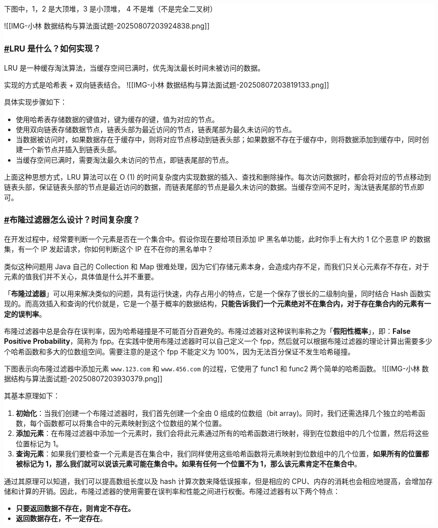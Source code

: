 下图中，1，2 是大顶堆，3 是小顶堆， 4 不是堆（不是完全二叉树）

![[IMG-小林 数据结构与算法面试题-20250807203924838.png]]

### [#](https://xiaolincoding.com/interview/data.html#lru%E6%98%AF%E4%BB%80%E4%B9%88-%E5%A6%82%E4%BD%95%E5%AE%9E%E7%8E%B0)LRU 是什么？如何实现？

LRU 是一种缓存淘汰算法，当缓存空间已满时，优先淘汰最长时间未被访问的数据。

实现的方式是哈希表 + 双向链表结合。
![[IMG-小林 数据结构与算法面试题-20250807203819133.png]]

具体实现步骤如下：

- 使用哈希表存储数据的键值对，键为缓存的键，值为对应的节点。
- 使用双向链表存储数据节点，链表头部为最近访问的节点，链表尾部为最久未访问的节点。
- 当数据被访问时，如果数据存在于缓存中，则将对应节点移动到链表头部；如果数据不存在于缓存中，则将数据添加到缓存中，同时创建一个新节点并插入到链表头部。
- 当缓存空间已满时，需要淘汰最久未访问的节点，即链表尾部的节点。

上面这种思想方式，LRU 算法可以在 O (1) 的时间复杂度内实现数据的插入、查找和删除操作。每次访问数据时，都会将对应的节点移动到链表头部，保证链表头部的节点是最近访问的数据，而链表尾部的节点是最久未访问的数据。当缓存空间不足时，淘汰链表尾部的节点即可。

### [#](https://xiaolincoding.com/interview/data.html#%E5%B8%83%E9%9A%86%E8%BF%87%E6%BB%A4%E5%99%A8%E6%80%8E%E4%B9%88%E8%AE%BE%E8%AE%A1-%E6%97%B6%E9%97%B4%E5%A4%8D%E6%9D%82%E5%BA%A6)**布隆过滤器怎么设计？时间复杂度？**

在开发过程中，经常要判断一个元素是否在一个集合中。假设你现在要给项目添加 IP 黑名单功能，此时你手上有大约 1 亿个恶意 IP 的数据集，有一个 IP 发起请求，你如何判断这个 IP 在不在你的黑名单中？

类似这种问题用 Java 自己的 Collection 和 Map 很难处理，因为它们存储元素本身，会造成内存不足，而我们只关心元素存不存在，对于元素的值我们并不关心，具体值是什么并不重要。

「**布隆过滤器**」可以用来解决类似的问题，具有运行快速，内存占用小的特点，它是一个保存了很长的二级制向量，同时结合 Hash 函数实现的。而高效插入和查询的代价就是，它是一个基于概率的数据结构，**只能告诉我们一个元素绝对不在集合内，对于存在集合内的元素有一定的误判率**。

布隆过滤器中总是会存在误判率，因为哈希碰撞是不可能百分百避免的。布隆过滤器对这种误判率称之为「**假阳性概率**」，即：**False Positive Probability**，简称为 fpp。在实践中使用布隆过滤器时可以自己定义一个 fpp，然后就可以根据布隆过滤器的理论计算出需要多少个哈希函数和多大的位数组空间。需要注意的是这个 fpp 不能定义为 100%，因为无法百分保证不发生哈希碰撞。

下图表示向布隆过滤器中添加元素 `www.123.com` 和 `www.456.com` 的过程，它使用了 func1 和 func2 两个简单的哈希函数。
![[IMG-小林 数据结构与算法面试题-20250807203930379.png]]

其基本原理如下：

1. **初始化**：当我们创建一个布隆过滤器时，我们首先创建一个全由 0 组成的位数组（bit array)。同时，我们还需选择几个独立的哈希函数，每个函数都可以将集合中的元素映射到这个位数组的某个位置。
2. **添加元素**：在布隆过滤器中添加一个元素时，我们会将此元素通过所有的哈希函数进行映射，得到在位数组中的几个位置，然后将这些位置标记为 1。
3. **查询元素**：如果我们要检查一个元素是否在集合中，我们同样使用这些哈希函数将元素映射到位数组中的几个位置，**如果所有的位置都被标记为 1，那么我们就可以说该元素可能在集合中。如果有任何一个位置不为 1，那么该元素肯定不在集合中**。

通过其原理可以知道，我们可以提高数组长度以及 hash 计算次数来降低误报率，但是相应的 CPU、内存的消耗也会相应地提高，会增加存储和计算的开销。因此，布隆过滤器的使用需要在误判率和性能之间进行权衡。布隆过滤器有以下两个特点：

- **只要返回数据不存在，则肯定不存在。**
- **返回数据存在，不一定存在**。
